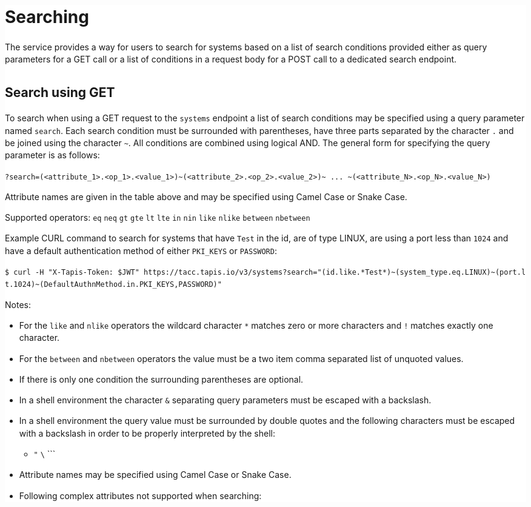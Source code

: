 # Searching

The service provides a way for users to search for systems based on a
list of search conditions provided either as query parameters for a GET
call or a list of conditions in a request body for a POST call to a
dedicated search endpoint.

## Search using GET

To search when using a GET request to the `systems` endpoint a list of
search conditions may be specified using a query parameter named
`search`. Each search condition must be surrounded with parentheses,
have three parts separated by the character `.` and be joined using the
character `~`. All conditions are combined using logical AND. The
general form for specifying the query parameter is as follows:

    ?search=(<attribute_1>.<op_1>.<value_1>)~(<attribute_2>.<op_2>.<value_2>)~ ... ~(<attribute_N>.<op_N>.<value_N>)

Attribute names are given in the table above and may be specified using
Camel Case or Snake Case.

Supported operators: `eq` `neq` `gt` `gte` `lt` `lte` `in` `nin` `like`
`nlike` `between` `nbetween`

Example CURL command to search for systems that have `Test` in the id,
are of type LINUX, are using a port less than `1024` and have a default
authentication method of either `PKI_KEYS` or `PASSWORD`:

    $ curl -H "X-Tapis-Token: $JWT" https://tacc.tapis.io/v3/systems?search="(id.like.*Test*)~(system_type.eq.LINUX)~(port.lt.1024)~(DefaultAuthnMethod.in.PKI_KEYS,PASSWORD)"

Notes:

-   For the `like` and `nlike` operators the wildcard character `*`
    matches zero or more characters and `!` matches exactly one
    character.

-   For the `between` and `nbetween` operators the value must be a two
    item comma separated list of unquoted values.

-   If there is only one condition the surrounding parentheses are
    optional.

-   In a shell environment the character `&` separating query parameters
    must be escaped with a backslash.

-   In a shell environment the query value must be surrounded by double
    quotes and the following characters must be escaped with a backslash
    in order to be properly interpreted by the shell:

    -   `"` `\` ``\`

-   Attribute names may be specified using Camel Case or Snake Case.

-   Following complex attributes not supported when searching:
